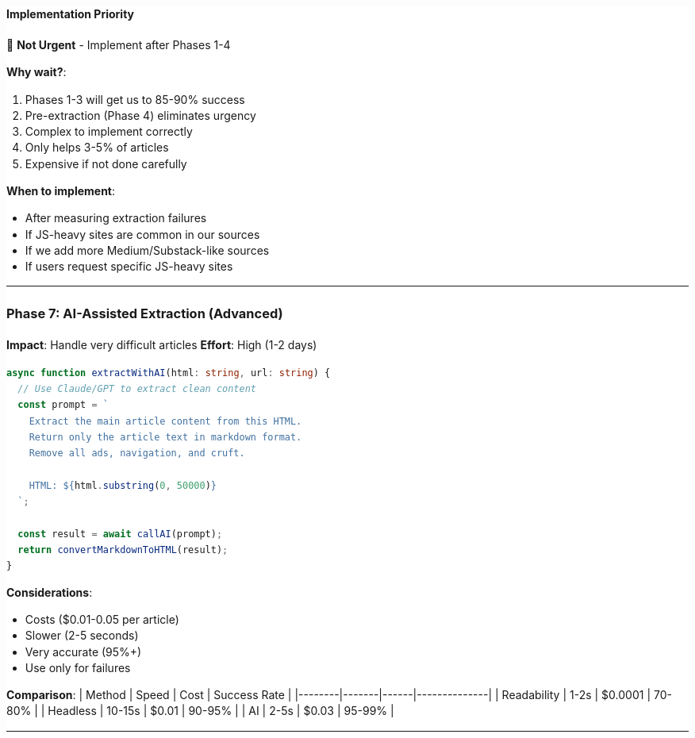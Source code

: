 #### Implementation Priority

🔴 **Not Urgent** - Implement after Phases 1-4

**Why wait?**:
1. Phases 1-3 will get us to 85-90% success
2. Pre-extraction (Phase 4) eliminates urgency
3. Complex to implement correctly
4. Only helps 3-5% of articles
5. Expensive if not done carefully

**When to implement**:
- After measuring extraction failures
- If JS-heavy sites are common in our sources
- If we add more Medium/Substack-like sources
- If users request specific JS-heavy sites

---

### Phase 7: AI-Assisted Extraction (Advanced)
**Impact**: Handle very difficult articles
**Effort**: High (1-2 days)

```typescript
async function extractWithAI(html: string, url: string) {
  // Use Claude/GPT to extract clean content
  const prompt = `
    Extract the main article content from this HTML.
    Return only the article text in markdown format.
    Remove all ads, navigation, and cruft.
    
    HTML: ${html.substring(0, 50000)}
  `;
  
  const result = await callAI(prompt);
  return convertMarkdownToHTML(result);
}
```

**Considerations**:
- Costs ($0.01-0.05 per article)
- Slower (2-5 seconds)
- Very accurate (95%+)
- Use only for failures

**Comparison**:
| Method | Speed | Cost | Success Rate |
|--------|-------|------|--------------|
| Readability | 1-2s | $0.0001 | 70-80% |
| Headless | 10-15s | $0.01 | 90-95% |
| AI | 2-5s | $0.03 | 95-99% |

---